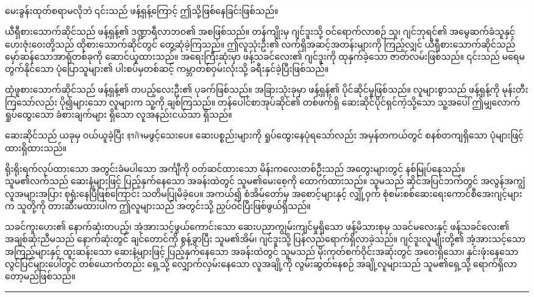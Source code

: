 မေးခွန်းထုတ်စရာမလိုဘဲ ၎င်းသည် ဖန့်ရှန့်ကြောင့် ဤသို့ဖြစ်နေခြင်းဖြစ်သည်။

ယီရှီစားသောက်ဆိုင်သည် ဖန့်ရှန့်၏ ဒဏ္ဍာရီလာဘဝ၏ အစဖြစ်သည်။ တန်ကျိုးမှ ဂျင်ဒူးသို့ ဝင်ရောက်လာစဉ် သူ၊ ဂျင်ဘုရင်၏ အမွေဆက်ခံသူနှင့် ဟေးဇုံးဝေးတို့သည် ထိုစားသောက်ဆိုင်တွင် တွေ့ဆုံခဲ့ကြသည်။ ဤလူသုံးဦး၏ လက်ရှိအဆင့်အတန်းများကို ကြည့်လျှင် ယီရှီစားသောက်ဆိုင်သည် မှော်ဆန်သောအာရုံတစ်ခုကို ဆောင်ယူထားသည်။ အရေးကြီးဆုံးမှာ ဖန့်သခင်လေး၏ ဂျင်ဒူးကို ထုနှက်ခဲ့သော ဇာတ်လမ်းဖြစ်သည်။ ၎င်းသည် မရေမတွက်နိုင်သော ပုံပြောသူများ၏ ပါးစပ်မှတစ်ဆင့် ကမ္ဘာတစ်ဝှမ်းလုံးသို့ ခရီးနှင်ခဲ့ပြီးဖြစ်သည်။

ထုံဖူစားသောက်ဆိုင်သည် ဖန့်ရှန့်၏ တပည့်လေးဦး၏ ပုခက်ဖြစ်သည်။ အခြားသုံးခုမှာ ဖန့်ရှန့်၏ ပိုင်ဆိုင်မှုဖြစ်သည်။ လူများစွာသည် ဖန့်ရှန့်ကို မုန်းတီးကြသော်လည်း ပို၍များသော လူများက သူ့ကို ချစ်ကြသည်။ တန်ပေါင်စာအုပ်ဆိုင်၏ တစ်ဖက်ရှိ ဆေးဆိုင်ပိုင်ရှင်ကဲ့သို့သော သူ့အပေါ် ဤမျှလောက် ရှုပ်ထွေးသော ခံစားချက်များ ရှိသော လူအနည်းငယ်သာ ရှိသည်။

ဆေးဆိုင်သည် ယခုမှ ဝယ်ယူခဲ့ပြီး ธุรกิจမဖွင့်သေးပေ။ ဆေးပစ္စည်းများကို ရှုပ်ထွေးနေပုံရသော်လည်း အမှန်တကယ်တွင် စနစ်တကျရှိသော ပုံများဖြင့် ထားရှိထားသည်။

ရိုးရိုးရက်လုပ်ထားသော အတွင်းခံမပါသော အင်္ကျီကို ဝတ်ဆင်ထားသော မိန်းကလေးတစ်ဦးသည် အတွေးများတွင် နစ်မြုပ်နေသည်။ သူမ၏လက်သည် ဆေးနံ့များဖြင့် ပြည့်နှက်နေသော အခန်းထဲတွင် သူမ၏မေးစေ့ကို ထောက်ထားသည်။ သူမသည် ဆိုင်အပြင်ဘက်တွင် အလွန်အကျွံ လူအများအပြား စုရုံးနေပြီဖြစ်ကြောင်း သတိမပြုမိခဲ့ပေ။ အကယ်၍ စံအိမ်တော်မှ အစောင့်များနှင့် လျှို့ဝှက် စုံစမ်းစစ်ဆေးရေးကောင်စီအေးဂျင့်များက သူတို့ကို တားဆီးမထားပါက ဤလူများသည် အတွင်းသို့ ညှပ်ဝင်ပြီးဖြစ်ဖွယ်ရှိသည်။

သခင်ကူးဟေး၏ နောက်ဆုံးတပည့်၊ အံ့အားသင့်ဖွယ်ကောင်းသော ဆေးပညာကျွမ်းကျင်မှုရှိသော ဖန့်မိသားစုမှ သခင်မလေးနှင့် ဖန့်သခင်လေး၏ အချစ်ဆုံးညီမသည် နောက်ဆုံးတွင် ချင်တောင်ကို စွန့်ခွာပြီး သူမ၏အိမ်၊ ဂျင်ဒူးသို့ ပြန်လည်ရောက်ရှိလာခဲ့သည်။ ဂျင်ဒူးလူမျိုးတို့၏ အံ့အားသင့်သော အကြည့်များနှင့် ထူးဆန်းသော ဆေးနံ့များဖြင့် ပြည့်နှက်နေသော အခန်းထဲတွင် သူမသည် မိုးကုတ်စက်ဝိုင်းအဆုံးတွင် အဝေးရှိသော၊ နှင်းဖုံးနေသော လွင်ပြင်များပေါ်တွင် တစ်ယောက်တည်း ရှေ့သို့ လျှောက်လှမ်းနေသော လူအချို့ကို လွမ်းဆွတ်နေစဉ် အချို့လူများသည် သူမ၏ရှေ့သို့ ရောက်ရှိလာတော့မည်ဖြစ်သည်။

---
